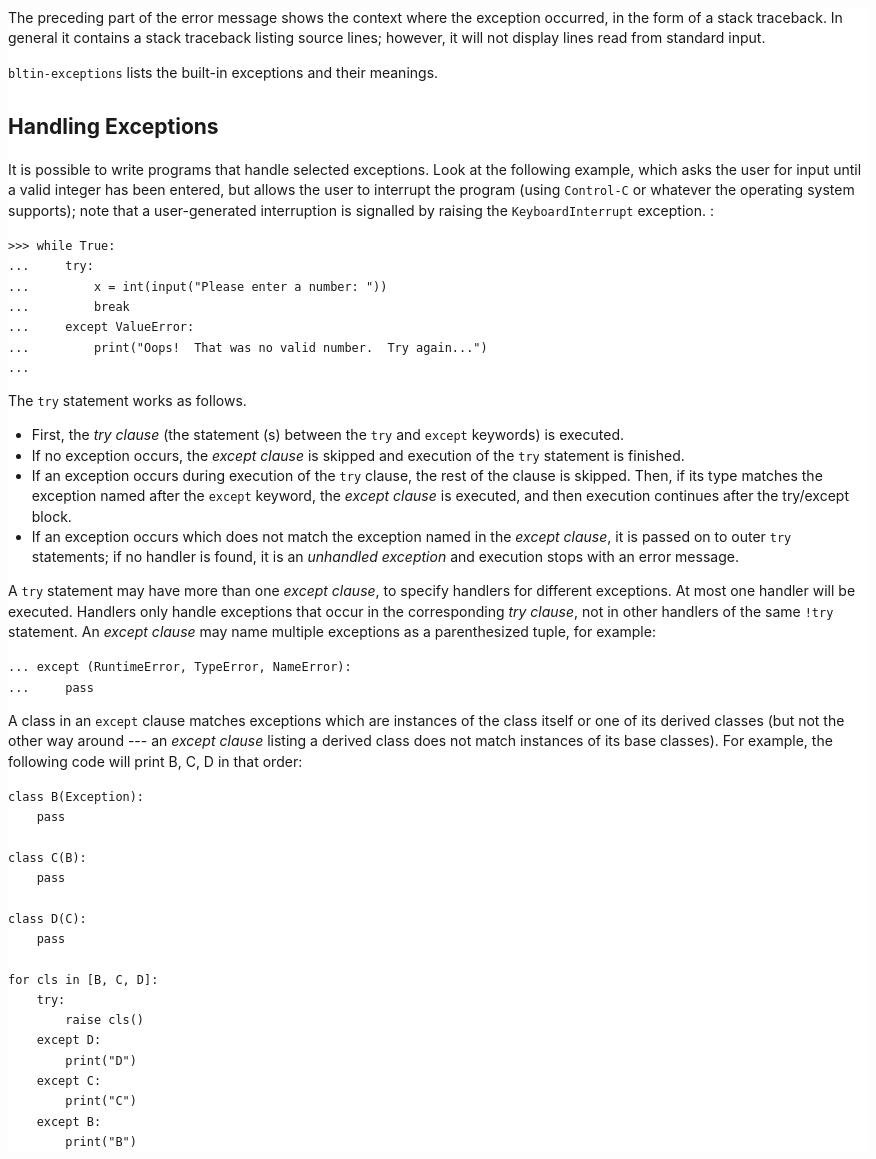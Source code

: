 The preceding part of the error message shows the context where the exception occurred, in the form of a stack traceback. In general it contains a stack traceback listing source lines; however, it will not display lines read from standard input.

`bltin-exceptions` lists the built-in exceptions and their meanings.

## Handling Exceptions

It is possible to write programs that handle selected exceptions. Look at the following example, which asks the user for input until a valid integer has been entered, but allows the user to interrupt the program (using `Control-C` or whatever the operating system supports); note that a user-generated interruption is signalled by raising the `KeyboardInterrupt` exception. :

    >>> while True:
    ...     try:
    ...         x = int(input("Please enter a number: "))
    ...         break
    ...     except ValueError:
    ...         print("Oops!  That was no valid number.  Try again...")
    ...

The `try` statement works as follows.

- First, the *try clause* (the statement (s) between the `try` and `except` keywords) is executed.
- If no exception occurs, the *except clause* is skipped and execution of the `try` statement is finished.
- If an exception occurs during execution of the `try` clause, the rest of the clause is skipped. Then, if its type matches the exception named after the `except` keyword, the *except clause* is executed, and then execution continues after the try/except block.
- If an exception occurs which does not match the exception named in the *except clause*, it is passed on to outer `try` statements; if no handler is found, it is an *unhandled exception* and execution stops with an error message.

A `try` statement may have more than one *except clause*, to specify handlers for different exceptions. At most one handler will be executed. Handlers only handle exceptions that occur in the corresponding *try clause*, not in other handlers of the same `!try` statement. An *except clause* may name multiple exceptions as a parenthesized tuple, for example:

    ... except (RuntimeError, TypeError, NameError):
    ...     pass

A class in an `except` clause matches exceptions which are instances of the class itself or one of its derived classes (but not the other way around --- an *except clause* listing a derived class does not match instances of its base classes). For example, the following code will print B, C, D in that order:

    class B(Exception):
        pass
    
    class C(B):
        pass
    
    class D(C):
        pass
    
    for cls in [B, C, D]:
        try:
            raise cls()
        except D:
            print("D")
        except C:
            print("C")
        except B:
            print("B")
